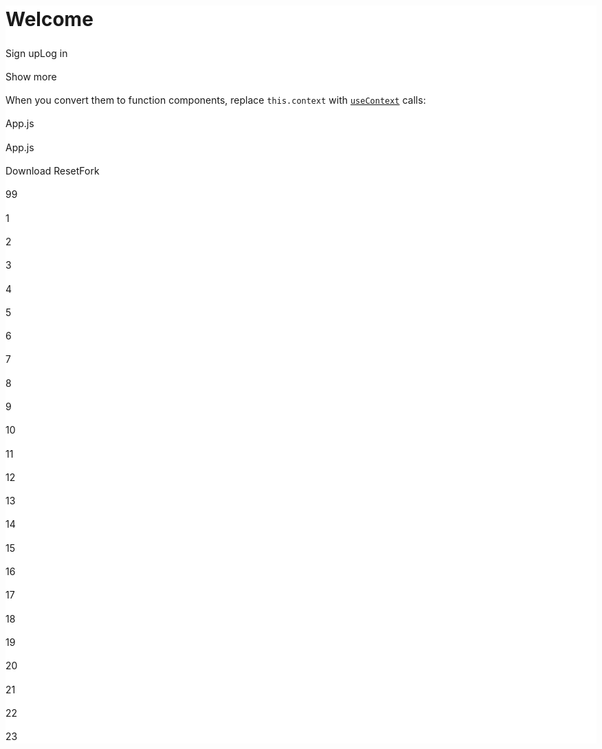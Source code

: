 # Welcome

Sign upLog in

Show more

When you convert them to function components, replace `this.context` with [`useContext`](https://react.dev/reference/react/useContext) calls:

App.js

App.js

Download ResetFork

99

1

2

3

4

5

6

7

8

9

10

11

12

13

14

15

16

17

18

19

20

21

22

23
